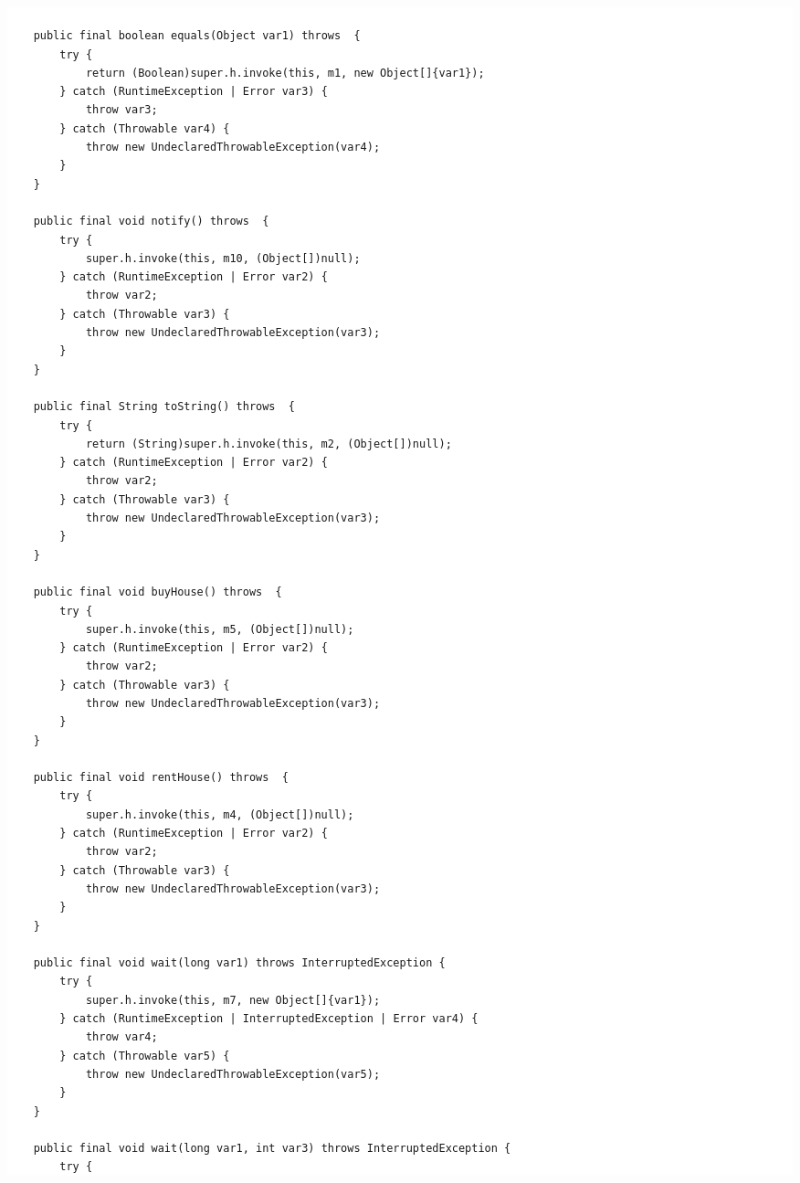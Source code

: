 ```

    public final boolean equals(Object var1) throws  {
        try {
            return (Boolean)super.h.invoke(this, m1, new Object[]{var1});
        } catch (RuntimeException | Error var3) {
            throw var3;
        } catch (Throwable var4) {
            throw new UndeclaredThrowableException(var4);
        }
    }

    public final void notify() throws  {
        try {
            super.h.invoke(this, m10, (Object[])null);
        } catch (RuntimeException | Error var2) {
            throw var2;
        } catch (Throwable var3) {
            throw new UndeclaredThrowableException(var3);
        }
    }

    public final String toString() throws  {
        try {
            return (String)super.h.invoke(this, m2, (Object[])null);
        } catch (RuntimeException | Error var2) {
            throw var2;
        } catch (Throwable var3) {
            throw new UndeclaredThrowableException(var3);
        }
    }

    public final void buyHouse() throws  {
        try {
            super.h.invoke(this, m5, (Object[])null);
        } catch (RuntimeException | Error var2) {
            throw var2;
        } catch (Throwable var3) {
            throw new UndeclaredThrowableException(var3);
        }
    }

    public final void rentHouse() throws  {
        try {
            super.h.invoke(this, m4, (Object[])null);
        } catch (RuntimeException | Error var2) {
            throw var2;
        } catch (Throwable var3) {
            throw new UndeclaredThrowableException(var3);
        }
    }

    public final void wait(long var1) throws InterruptedException {
        try {
            super.h.invoke(this, m7, new Object[]{var1});
        } catch (RuntimeException | InterruptedException | Error var4) {
            throw var4;
        } catch (Throwable var5) {
            throw new UndeclaredThrowableException(var5);
        }
    }

    public final void wait(long var1, int var3) throws InterruptedException {
        try {
```